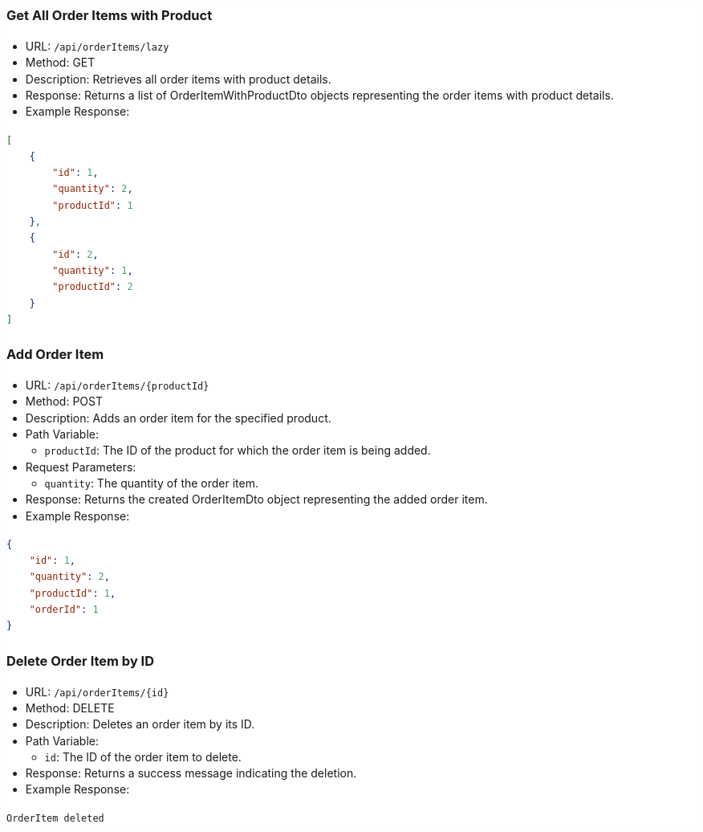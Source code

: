 ### Get All Order Items with Product

- URL: `/api/orderItems/lazy`
- Method: GET
- Description: Retrieves all order items with product details.
- Response: Returns a list of OrderItemWithProductDto objects representing the order items with product details.
- Example Response:
```json
[
    {
        "id": 1,
        "quantity": 2,
        "productId": 1
    },
    {
        "id": 2,
        "quantity": 1,
        "productId": 2
    }
]
```

### Add Order Item

- URL: `/api/orderItems/{productId}`
- Method: POST
- Description: Adds an order item for the specified product.
- Path Variable:
  - `productId`: The ID of the product for which the order item is being added.
- Request Parameters:
  - `quantity`: The quantity of the order item.
- Response: Returns the created OrderItemDto object representing the added order item.
- Example Response:
```json
{
    "id": 1,
    "quantity": 2,
    "productId": 1,
    "orderId": 1
}
```

### Delete Order Item by ID

- URL: `/api/orderItems/{id}`
- Method: DELETE
- Description: Deletes an order item by its ID.
- Path Variable:
  - `id`: The ID of the order item to delete.
- Response: Returns a success message indicating the deletion.
- Example Response:
```text
OrderItem deleted
```
